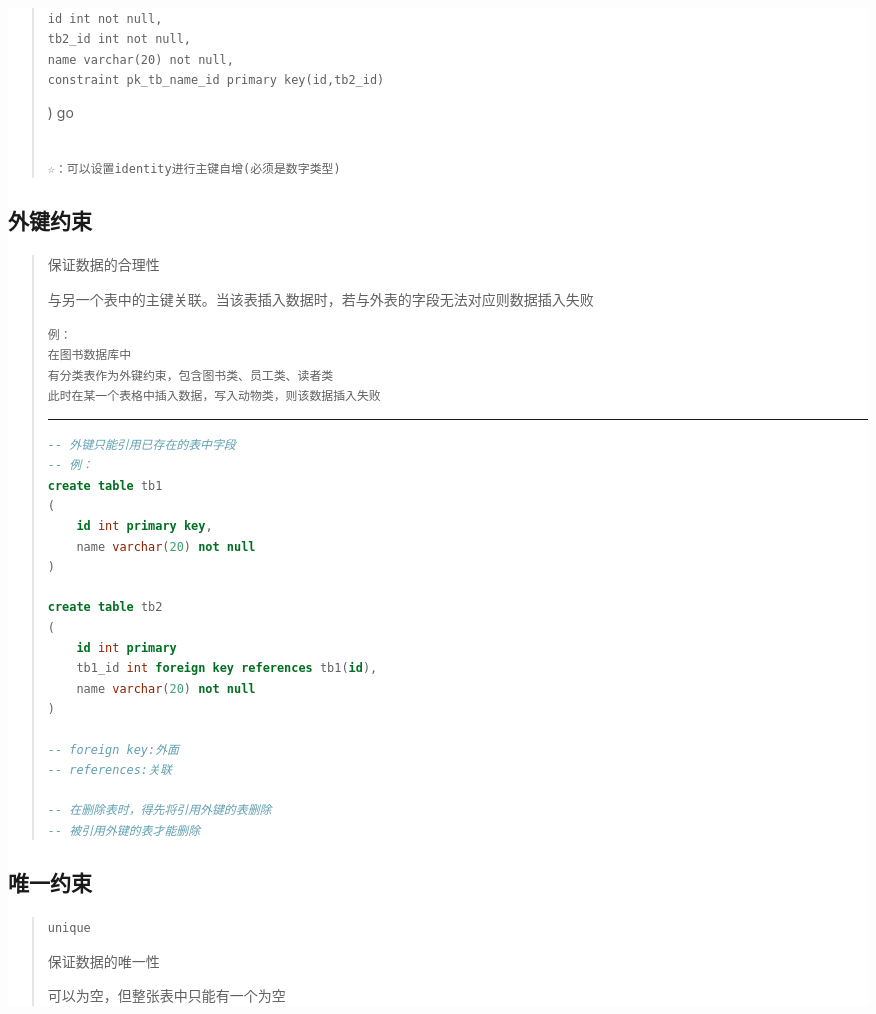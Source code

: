 >     id int not null,
>     tb2_id int not null,
>     name varchar(20) not null,
>     constraint pk_tb_name_id primary key(id,tb2_id)
> )
> go
> ```
> 
> ☆：可以设置identity进行主键自增(必须是数字类型)

## 外键约束

> 保证数据的合理性
> 
> 与另一个表中的主键关联。当该表插入数据时，若与外表的字段无法对应则数据插入失败
> 
> ```wiki
> 例：
> 在图书数据库中
> 有分类表作为外键约束，包含图书类、员工类、读者类
> 此时在某一个表格中插入数据，写入动物类，则该数据插入失败
> ```
> 
> ---
> 
> ```sql
> -- 外键只能引用已存在的表中字段
> -- 例：
> create table tb1
> (
>     id int primary key,
>     name varchar(20) not null
> )
> 
> create table tb2 
> (
>     id int primary
>     tb1_id int foreign key references tb1(id),
>     name varchar(20) not null
> )
> 
> -- foreign key:外面
> -- references:关联
> 
> -- 在删除表时，得先将引用外键的表删除
> -- 被引用外键的表才能删除
> ```

## 唯一约束

> `unique`
> 
> 保证数据的唯一性
> 
> 可以为空，但整张表中只能有一个为空
